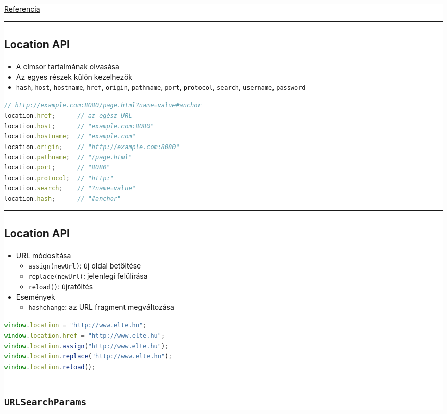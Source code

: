 <script>
  const button = document.querySelector("#newWindow");
  button.addEventListener("click", function () {
    const options = "resizable,width=800,height=600,scrollbars=yes";
    const newWindow = window.open("http://www.elte.hu", "ELTE", options);
  });
</script>

[Referencia](https://developer.mozilla.org/en-US/docs/Web/API/Window)

------

## Location API

- A címsor tartalmának olvasása
- Az egyes részek külön kezelhezők
- `hash`, `host`, `hostname`, `href`, `origin`, `pathname`, `port`, `protocol`, `search`, `username`, `password`

```js
// http://example.com:8080/page.html?name=value#anchor
location.href;      // az egész URL
location.host;      // "example.com:8080"
location.hostname;  // "example.com"
location.origin;    // "http://example.com:8080"
location.pathname;  // "/page.html"
location.port;      // "8080"
location.protocol;  // "http:"
location.search;    // "?name=value"
location.hash;      // "#anchor"
```

------

## Location API

- URL módosítása
  - `assign(newUrl)`: új oldal betöltése
  - `replace(newUrl)`: jelenlegi felülírása
  - `reload()`: újratöltés
- Események
  - `hashchange`: az URL fragment megváltozása

```js
window.location = "http://www.elte.hu";
window.location.href = "http://www.elte.hu";
window.location.assign("http://www.elte.hu");
window.location.replace("http://www.elte.hu");
window.location.reload();
```

------

## `URLSearchParams`
